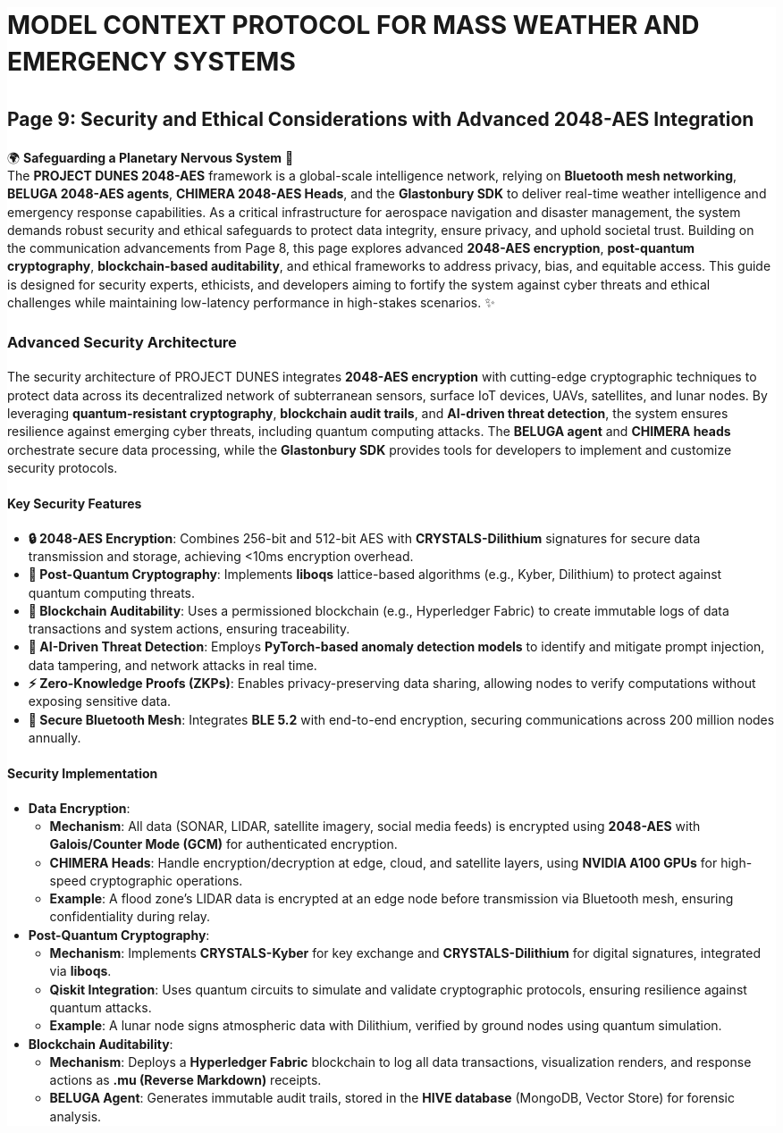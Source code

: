 # MODEL CONTEXT PROTOCOL FOR MASS WEATHER AND EMERGENCY SYSTEMS

## Page 9: Security and Ethical Considerations with Advanced 2048-AES Integration

🌍 **Safeguarding a Planetary Nervous System** 🌌  
The **PROJECT DUNES 2048-AES** framework is a global-scale intelligence network, relying on **Bluetooth mesh networking**, **BELUGA 2048-AES agents**, **CHIMERA 2048-AES Heads**, and the **Glastonbury SDK** to deliver real-time weather intelligence and emergency response capabilities. As a critical infrastructure for aerospace navigation and disaster management, the system demands robust security and ethical safeguards to protect data integrity, ensure privacy, and uphold societal trust. Building on the communication advancements from Page 8, this page explores advanced **2048-AES encryption**, **post-quantum cryptography**, **blockchain-based auditability**, and ethical frameworks to address privacy, bias, and equitable access. This guide is designed for security experts, ethicists, and developers aiming to fortify the system against cyber threats and ethical challenges while maintaining low-latency performance in high-stakes scenarios. ✨

### Advanced Security Architecture
The security architecture of PROJECT DUNES integrates **2048-AES encryption** with cutting-edge cryptographic techniques to protect data across its decentralized network of subterranean sensors, surface IoT devices, UAVs, satellites, and lunar nodes. By leveraging **quantum-resistant cryptography**, **blockchain audit trails**, and **AI-driven threat detection**, the system ensures resilience against emerging cyber threats, including quantum computing attacks. The **BELUGA agent** and **CHIMERA heads** orchestrate secure data processing, while the **Glastonbury SDK** provides tools for developers to implement and customize security protocols.

#### Key Security Features
- **🔒 2048-AES Encryption**: Combines 256-bit and 512-bit AES with **CRYSTALS-Dilithium** signatures for secure data transmission and storage, achieving <10ms encryption overhead.
- **🌌 Post-Quantum Cryptography**: Implements **liboqs** lattice-based algorithms (e.g., Kyber, Dilithium) to protect against quantum computing threats.
- **📜 Blockchain Auditability**: Uses a permissioned blockchain (e.g., Hyperledger Fabric) to create immutable logs of data transactions and system actions, ensuring traceability.
- **🧠 AI-Driven Threat Detection**: Employs **PyTorch-based anomaly detection models** to identify and mitigate prompt injection, data tampering, and network attacks in real time.
- **⚡️ Zero-Knowledge Proofs (ZKPs)**: Enables privacy-preserving data sharing, allowing nodes to verify computations without exposing sensitive data.
- **📡 Secure Bluetooth Mesh**: Integrates **BLE 5.2** with end-to-end encryption, securing communications across 200 million nodes annually.

#### Security Implementation
- **Data Encryption**:
  - **Mechanism**: All data (SONAR, LIDAR, satellite imagery, social media feeds) is encrypted using **2048-AES** with **Galois/Counter Mode (GCM)** for authenticated encryption.
  - **CHIMERA Heads**: Handle encryption/decryption at edge, cloud, and satellite layers, using **NVIDIA A100 GPUs** for high-speed cryptographic operations.
  - **Example**: A flood zone’s LIDAR data is encrypted at an edge node before transmission via Bluetooth mesh, ensuring confidentiality during relay.
- **Post-Quantum Cryptography**:
  - **Mechanism**: Implements **CRYSTALS-Kyber** for key exchange and **CRYSTALS-Dilithium** for digital signatures, integrated via **liboqs**.
  - **Qiskit Integration**: Uses quantum circuits to simulate and validate cryptographic protocols, ensuring resilience against quantum attacks.
  - **Example**: A lunar node signs atmospheric data with Dilithium, verified by ground nodes using quantum simulation.
- **Blockchain Auditability**:
  - **Mechanism**: Deploys a **Hyperledger Fabric** blockchain to log all data transactions, visualization renders, and response actions as **.mu (Reverse Markdown)** receipts.
  - **BELUGA Agent**: Generates immutable audit trails, stored in the **HIVE database** (MongoDB, Vector Store) for forensic analysis.
